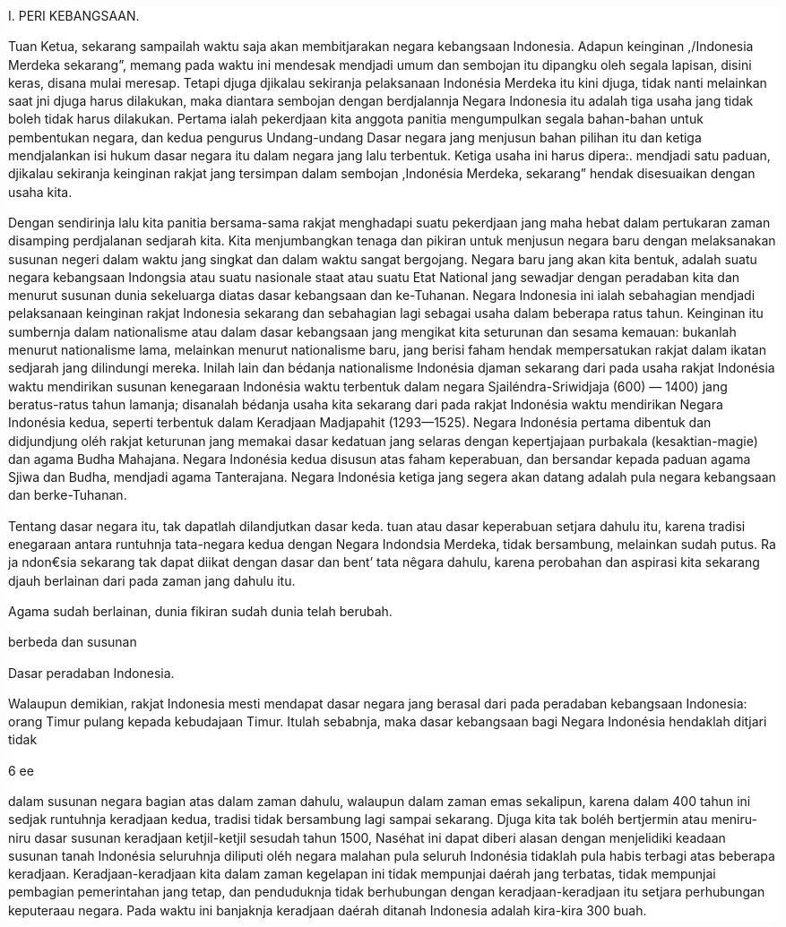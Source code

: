 I. PERI KEBANGSAAN.

Tuan Ketua, sekarang sampailah waktu saja akan membitjarakan negara kebangsaan Indonesia. Adapun keinginan ,/Indonesia Merdeka sekarang”, memang pada waktu ini mendesak mendjadi umum dan sembojan itu dipangku oleh segala lapisan, disini keras, disana mulai meresap. Tetapi djuga djikalau sekiranja pelaksanaan Indonésia Merdeka itu kini djuga, tidak nanti melainkan saat jni djuga harus dilakukan, maka diantara sembojan dengan berdjalannja Negara Indonesia itu adalah tiga usaha jang tidak boleh tidak harus dilakukan. Pertama ialah pekerdjaan kita anggota panitia mengumpulkan segala bahan-bahan untuk pembentukan negara, dan kedua pengurus Undang-undang Dasar negara jang menjusun bahan pilihan itu dan ketiga mendjalankan isi hukum dasar negara itu dalam negara jang lalu terbentuk. Ketiga usaha ini harus dipera:. mendjadi satu paduan, djikalau sekiranja keinginan rakjat jang tersimpan dalam sembojan ,Indonésia Merdeka, sekarang” hendak disesuaikan dengan usaha kita.

Dengan sendirinja lalu kita panitia bersama-sama rakjat menghadapi suatu pekerdjaan jang maha hebat dalam pertukaran zaman disamping perdjalanan sedjarah kita. Kita menjumbangkan tenaga dan pikiran untuk menjusun negara baru dengan melaksanakan susunan negeri dalam waktu jang singkat dan dalam waktu sangat bergojang. Negara baru jang akan kita bentuk, adalah suatu negara kebangsaan Indongsia atau suatu nasionale staat atau suatu Etat National jang sewadjar dengan peradaban kita dan menurut susunan dunia sekeluarga diatas dasar kebangsaan dan ke-Tuhanan. Negara Indonesia ini ialah sebahagian mendjadi pelaksanaan keinginan rakjat Indonesia sekarang dan sebahagian lagi sebagai usaha dalam beberapa ratus tahun. Keinginan itu sumbernja dalam nationalisme atau dalam dasar kebangsaan jang mengikat kita seturunan dan sesama kemauan: bukanlah menurut nationalisme lama, melainkan menurut nationalisme baru, jang berisi faham hendak mempersatukan rakjat dalam ikatan sedjarah jang dilindungi mereka. Inilah lain dan bédanja nationalisme Indonésia djaman sekarang dari pada usaha rakjat Indonésia waktu mendirikan susunan kenegaraan Indonésia waktu terbentuk dalam negara Sjailéndra-Sriwidjaja (600) — 1400) jang beratus-ratus tahun lamanja; disanalah bédanja usaha kita sekarang dari pada rakjat Indonésia waktu mendirikan Negara Indonésia kedua, seperti terbentuk dalam Keradjaan Madjapahit (1293—1525). Negara Indonésia pertama dibentuk dan didjundjung oléh rakjat keturunan jang memakai dasar kedatuan jang selaras dengan kepertjajaan purbakala (kesaktian-magie) dan agama Budha Mahajana. Negara Indonésia kedua disusun atas faham keperabuan, dan bersandar kepada paduan agama Sjiwa dan Budha, mendjadi agama Tanterajana. Negara Indonésia ketiga jang segera akan datang adalah pula negara kebangsaan dan berke-Tuhanan.

Tentang dasar negara itu, tak dapatlah dilandjutkan dasar keda. tuan atau dasar keperabuan setjara dahulu itu, karena tradisi enegaraan antara runtuhnja tata-negara kedua dengan Negara Indondsia Merdeka, tidak bersambung, melainkan sudah putus. Ra ja ndon€sia sekarang tak dapat diikat dengan dasar dan bent’ tata nêgara dahulu, karena perobahan dan aspirasi kita sekarang djauh berlainan dari pada zaman jang dahulu itu.

Agama sudah berlainan, dunia fikiran sudah dunia telah berubah.

berbeda dan susunan

Dasar peradaban Indonesia.

Walaupun demikian, rakjat Indonesia mesti mendapat dasar negara jang berasal dari pada peradaban kebangsaan Indonesia: orang Timur pulang kepada kebudajaan Timur. Itulah sebabnja, maka dasar kebangsaan bagi Negara Indonésia hendaklah ditjari tidak

6 ee

dalam susunan negara bagian atas dalam zaman dahulu, walaupun dalam zaman emas sekalipun, karena dalam 400 tahun ini sedjak runtuhnja keradjaan kedua, tradisi tidak bersambung lagi sampai sekarang. Djuga kita tak boléh bertjermin atau meniru-niru dasar susunan keradjaan ketjil-ketjil sesudah tahun 1500, Naséhat ini dapat diberi alasan dengan menjelidiki keadaan susunan tanah Indonésia seluruhnja diliputi oléh negara malahan pula seluruh Indonésia tidaklah pula habis terbagi atas beberapa keradjaan. Keradjaan-keradjaan kita dalam zaman kegelapan ini tidak mempunjai daérah jang terbatas, tidak mempunjai pembagian pemerintahan jang tetap, dan penduduknja tidak berhubungan dengan keradjaan-keradjaan itu setjara perhubungan keputeraau negara. Pada waktu ini banjaknja keradjaan daérah ditanah Indonesia adalah kira-kira 300 buah.
